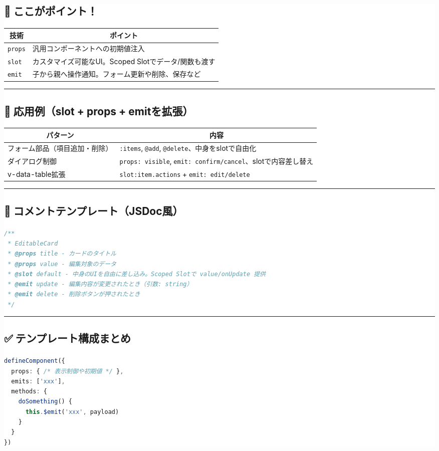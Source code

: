 
## 🧠 ここがポイント！

| 技術      | ポイント                              |
| ------- | --------------------------------- |
| `props` | 汎用コンポーネントへの初期値注入                  |
| `slot`  | カスタマイズ可能なUI。Scoped Slotでデータ/関数も渡す |
| `emit`  | 子から親へ操作通知。フォーム更新や削除、保存など          |

---

## 📌 応用例（slot + props + emitを拡張）

| パターン            | 内容                                                   |
| --------------- | ---------------------------------------------------- |
| フォーム部品（項目追加・削除） | `:items`, `@add`, `@delete`、中身をslotで自由化              |
| ダイアログ制御         | `props: visible`, `emit: confirm/cancel`、slotで内容差し替え |
| v-data-table拡張  | `slot:item.actions` + `emit: edit/delete`            |

---

## 📑 コメントテンプレート（JSDoc風）

```ts
/**
 * EditableCard
 * @props title - カードのタイトル
 * @props value - 編集対象のデータ
 * @slot default - 中身のUIを自由に差し込み。Scoped Slotで value/onUpdate 提供
 * @emit update - 編集内容が変更されたとき（引数: string）
 * @emit delete - 削除ボタンが押されたとき
 */
```

---

## ✅ テンプレート構成まとめ

```ts
defineComponent({
  props: { /* 表示制御や初期値 */ },
  emits: ['xxx'],
  methods: {
    doSomething() {
      this.$emit('xxx', payload)
    }
  }
})
```
